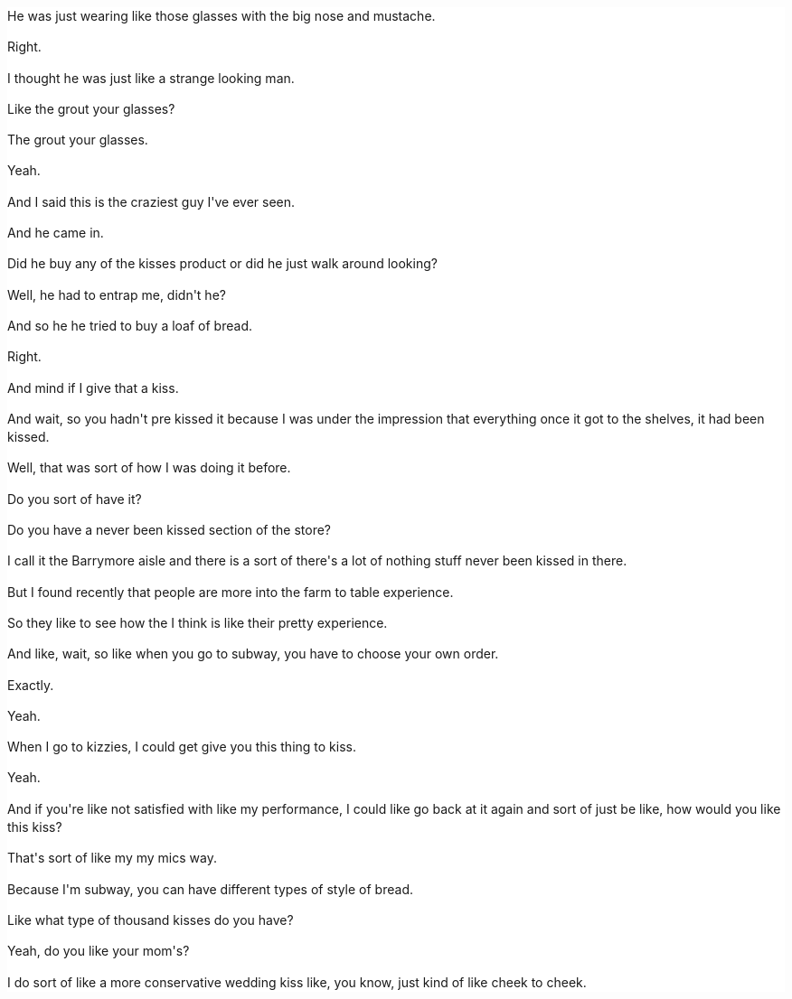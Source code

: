 He was just wearing like those glasses with the big nose and mustache.

Right.

I thought he was just like a strange looking man.

Like the grout your glasses?

The grout your glasses.

Yeah.

And I said this is the craziest guy I've ever seen.

And he came in.

Did he buy any of the kisses product or did he just walk around looking?

Well, he had to entrap me, didn't he?

And so he he tried to buy a loaf of bread.

Right.

And mind if I give that a kiss.

And wait, so you hadn't pre kissed it because I was under the impression that everything once it got to the shelves, it had been kissed.

Well, that was sort of how I was doing it before.

Do you sort of have it?

Do you have a never been kissed section of the store?

I call it the Barrymore aisle and there is a sort of there's a lot of nothing stuff never been kissed in there.

But I found recently that people are more into the farm to table experience.

So they like to see how the I think is like their pretty experience.

And like, wait, so like when you go to subway, you have to choose your own order.

Exactly.

Yeah.

When I go to kizzies, I could get give you this thing to kiss.

Yeah.

And if you're like not satisfied with like my performance, I could like go back at it again and sort of just be like, how would you like this kiss?

That's sort of like my my mics way.

Because I'm subway, you can have different types of style of bread.

Like what type of thousand kisses do you have?

Yeah, do you like your mom's?

I do sort of like a more conservative wedding kiss like, you know, just kind of like cheek to cheek.
